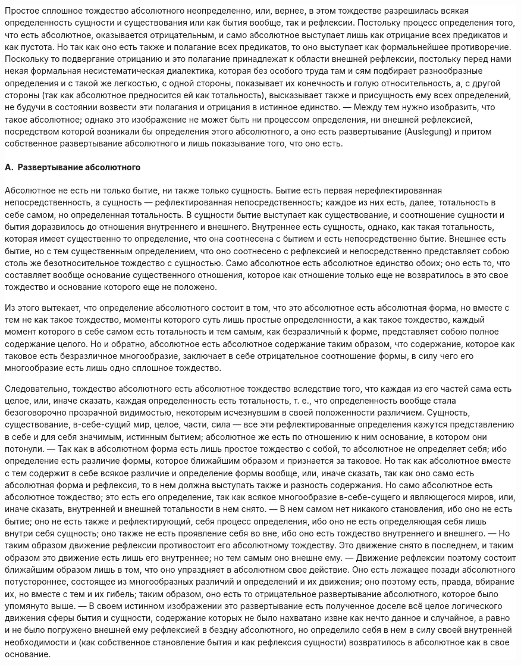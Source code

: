Простое сплошное тождество абсолютного неопределенно, или, вернее, в этом тождестве разрешилась всякая определенность сущности и существования или как бытия вообще, так и рефлексии. Постольку процесс определения того, что есть абсолютное, оказывается отрицательным, и само абсолютное выступает лишь как отрицание всех предикатов и как пустота. Но так как оно есть также и полагание всех предикатов, то оно выступает как формальнейшее противоречие. Поскольку то подвергание отрицанию и это полагание принадлежат к области внешней рефлексии, постольку перед нами некая формальная несистематическая диалектика, которая без особого труда там и сям подбирает разнообразные определения и с такой же легкостью, с одной стороны, показывает их конечность и голую относительность, а, с другой стороны (так как абсолютное предносится ей как тотальность), высказывает также и присущность ему всех определений, не будучи в состоянии возвести эти полагания и отрицания в истинное единство. — Между тем нужно изобразить, что такое абсолютное; однако это изображение не может быть ни процессом определения, ни внешней рефлексией, посредством которой возникали бы определения этого абсолютного, а оно есть развертывание (Auslegung) и притом собственное развертывание абсолютного и лишь показывание того, что оно есть.

#### А.  Развертывание абсолютного

Абсолютное не есть ни только бытие, ни также только сущность. Бытие есть первая нерефлектированная непосредственность, а сущность — рефлектированная непосредственность; каждое из них есть, далее, тотальность в себе самом, но определенная тотальность. В сущности бытие выступает как существование, и соотношение сущности и бытия доразвилось до отношения внутреннего и внешнего. Внутреннее есть сущность, однако, как такая тотальность, которая имеет существенно то определение, что она соотнесена с бытием и есть непосредственно бытие. Внешнее есть бытие, но с тем существенным определением, что оно соотнесено с рефлексией и непосредственно представляет собою столь же безотносительное тождество с сущностью. Само абсолютное есть абсолютное единство обоих; оно есть то, что составляет вообще основание существенного отношения, которое как отношение только еще не возвратилось в это свое тождество и основание которого еще не положено.

Из этого вытекает, что определение абсолютного состоит в том, что это абсолютное есть абсолютная форма, но вместе с тем не как такое тождество, моменты которого суть лишь простые определенности, а как такое тождество, каждый момент которого в себе самом есть тотальность и тем самым, как безразличный к форме, представляет собою полное содержание целого. Но и обратно, абсолютное есть абсолютное содержание таким образом, что содержание, которое как таковое есть безразличное многообразие, заключает в себе отрицательное соотношение формы, в силу чего его многообразие есть лишь одно сплошное тождество.

Следовательно, тождество абсолютного есть абсолютное тождество вследствие того, что каждая из его частей сама есть целое, или, иначе сказать, каждая определенность есть тотальность, т. е., что определенность вообще стала безоговорочно прозрачной видимостью, некоторым исчезнувшим в своей положенности различием. Сущность, существование, в-себе-сущий мир, целое, части, сила — все эти рефлектированные определения кажутся представлению в себе и для себя значимым, истинным бытием; абсолютное же есть по отношению к ним основание, в котором они потонули. — Так как в абсолютном форма есть лишь простое тождество с собой, то абсолютное не определяет себя; ибо определение есть различие формы, которое ближайшим образом и признается за таковое. Но так как абсолютное вместе с тем содержит в себе всякое различие и определение формы вообще, или, иначе сказать, так как оно само есть абсолютная форма и рефлексия, то в нем должна выступать также и разность содержания. Но само абсолютное есть абсолютное тождество; это есть его определение, так как всякое многообразие в-себе-сущего и являющегося миров, или, иначе сказать, внутренней и внешней тотальности в нем снято. — В нем самом нет никакого становления, ибо оно не есть бытие; оно не есть также и рефлектирующий, себя процесс определения, ибо оно не есть определяющая себя лишь внутри себя сущность; оно также не есть проявление себя во вне, ибо оно есть тождество внутреннего и внешнего. — Но таким образом движение рефлексии противостоит его абсолютному тождеству. Это движение снято в последнем, и таким образом это движение есть лишь его внутреннее; но тем самым оно внешне ему. — Движение рефлексии поэтому состоит ближайшим образом лишь в том, что оно упраздняет в абсолютном свое действие. Оно есть лежащее позади абсолютного потустороннее, состоящее из многообразных различий и определений и их движения; оно поэтому есть, правда, вбирание их, но вместе с тем и их гибель; таким образом, оно есть то отрицательное развертывание абсолютного, которое было упомянуто выше. — В своем истинном изображении это развертывание есть полученное доселе всё целое логического движения сферы бытия и сущности, содержание которых не было нахватано извне как нечто данное и случайное, а равно и не было погружено внешней ему рефлексией в бездну абсолютного, но определило себя в нем в силу своей внутренней необходимости и (как собственное становление бытия и как рефлексия сущности) возвратилось в абсолютное как в свое основание.
